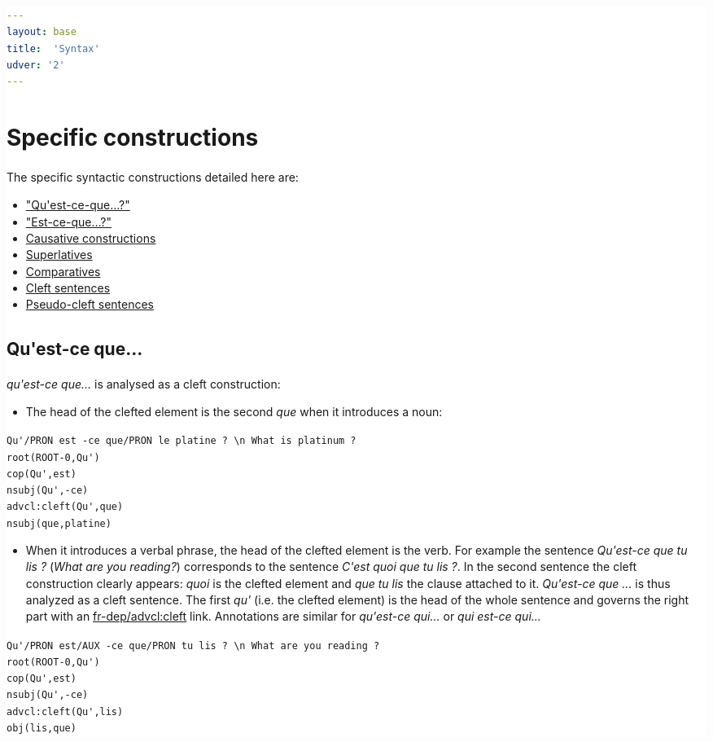 ```yaml
---
layout: base
title:  'Syntax'
udver: '2'
---
```


# Specific constructions

The specific syntactic constructions detailed here are:

* ["Qu'est-ce-que…?"](specific-syntax.html#quest-ce-que)
* ["Est-ce-que…?"](specific-syntax.html#est-ce-que)
* [Causative constructions](specific-syntax.html#causative)
* [Superlatives](specific-syntax.html#superlatives)
* [Comparatives](specific-syntax.html#comparatives)
* [Cleft sentences](specific-syntax.html#cleft-sentences)
* [Pseudo-cleft sentences](specific-syntax.html#pseudo-cleft-sentences)


## Qu'est-ce que…

_qu'est-ce que…_ is analysed as a cleft construction:

 * The head of the clefted element is the second _que_ when it introduces a noun:

~~~ sdparse
Qu'/PRON est -ce que/PRON le platine ? \n What is platinum ?
root(ROOT-0,Qu')
cop(Qu',est)
nsubj(Qu',-ce)
advcl:cleft(Qu',que)
nsubj(que,platine)
~~~


 * When it introduces a verbal phrase, the head of the clefted element is the verb.
For example the sentence _Qu'est-ce que tu lis&nbsp;?_ (_What are you reading?_) corresponds to the sentence _C'est quoi que tu lis ?_.
In the second sentence the cleft construction clearly appears: _quoi_ is the clefted element and _que tu lis_ the clause attached to it.
_Qu'est-ce que ..._ is thus analyzed as a cleft sentence.
The first _qu'_ (i.e. the clefted element) is the head of the whole sentence and governs the right part with an [fr-dep/advcl:cleft]() link.
Annotations are similar for _qu'est-ce qui…_ or _qui est-ce qui…_

~~~ sdparse
Qu'/PRON est/AUX -ce que/PRON tu lis ? \n What are you reading ?
root(ROOT-0,Qu')
cop(Qu',est)
nsubj(Qu',-ce)
advcl:cleft(Qu',lis)
obj(lis,que)
~~~
